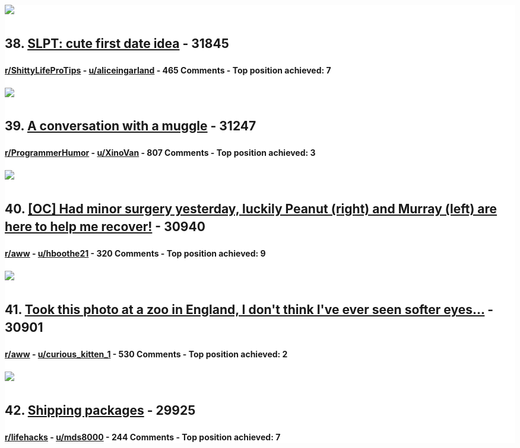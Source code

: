 <a href="https://i.redd.it/lkp8sr3xjcq91.jpg"><img src="https://a.thumbs.redditmedia.com/XbXM12AovgAa1bPJiK-Zm4XtO1Fz1kiqVLP86z7rOC4.jpg"></img></a>

## 38. [SLPT: cute first date idea](http://reddit.com/r/ShittyLifeProTips/comments/xpowl1/slpt_cute_first_date_idea/) - 31845
#### [r/ShittyLifeProTips](http://reddit.com/r/ShittyLifeProTips) - [u/aliceingarland](http://reddit.com/u/aliceingarland) - 465 Comments - Top position achieved: 7

<a href="https://i.redd.it/x92275qp4gq91.jpg"><img src="https://b.thumbs.redditmedia.com/umu-1G7LCKjA705gBIyFSZOZoFWyu0G4zuhZrT19-wQ.jpg"></img></a>

## 39. [A conversation with a muggle](http://reddit.com/r/ProgrammerHumor/comments/xpa3hl/a_conversation_with_a_muggle/) - 31247
#### [r/ProgrammerHumor](http://reddit.com/r/ProgrammerHumor) - [u/XinoVan](http://reddit.com/u/XinoVan) - 807 Comments - Top position achieved: 3

<a href="https://i.redd.it/uf9dbih1wcq91.png"><img src="https://b.thumbs.redditmedia.com/G_wVvZaRbOqdXKi6PunHI-ZkWUx-FHU9ilpuSpleh0I.jpg"></img></a>

## 40. [[OC] Had minor surgery yesterday, luckily Peanut (right) and Murray (left) are here to help me recover!](http://reddit.com/r/aww/comments/xpo5z3/oc_had_minor_surgery_yesterday_luckily_peanut/) - 30940
#### [r/aww](http://reddit.com/r/aww) - [u/hboothe21](http://reddit.com/u/hboothe21) - 320 Comments - Top position achieved: 9

<a href="https://i.redd.it/todgwxkpzfq91.jpg"><img src="https://b.thumbs.redditmedia.com/34oYGUjnjG4exLUexX3ICgPm5oQRezNOXWxXt7JC2hk.jpg"></img></a>

## 41. [Took this photo at a zoo in England, I don't think I've ever seen softer eyes...](http://reddit.com/r/aww/comments/xpfafe/took_this_photo_at_a_zoo_in_england_i_dont_think/) - 30901
#### [r/aww](http://reddit.com/r/aww) - [u/curious_kitten_1](http://reddit.com/u/curious_kitten_1) - 530 Comments - Top position achieved: 2

<a href="https://i.redd.it/b8oueiwc9eq91.png"><img src="https://a.thumbs.redditmedia.com/kL5zEGVDU0emoll9ImiJ2WPxE75faN7COEeVvPzbtj0.jpg"></img></a>

## 42. [Shipping packages](http://reddit.com/r/lifehacks/comments/xph1e8/shipping_packages/) - 29925
#### [r/lifehacks](http://reddit.com/r/lifehacks) - [u/mds8000](http://reddit.com/u/mds8000) - 244 Comments - Top position achieved: 7
